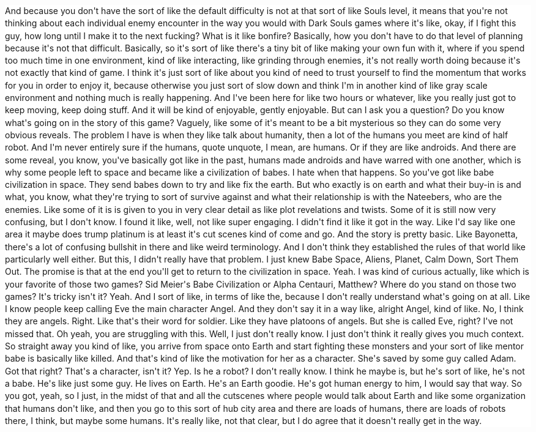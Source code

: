 And because you don't have the sort of like the default difficulty is not at that sort of like Souls level, it means that you're not thinking about each individual enemy encounter in the way you would with Dark Souls games where it's like, okay, if I fight this guy, how long until I make it to the next fucking? What is it like bonfire? Basically, how you don't have to do that level of planning because it's not that difficult.
Basically, so it's sort of like there's a tiny bit of like making your own fun with it, where if you spend too much time in one environment, kind of like interacting, like grinding through enemies, it's not really worth doing because it's not exactly that kind of game. I think it's just sort of like about you kind of need to trust yourself to find the momentum that works for you in order to enjoy it, because otherwise you just sort of slow down and think I'm in another kind of like gray scale environment and nothing much is really happening. And I've been here for like two hours or whatever, like you really just got to keep moving, keep doing stuff.
And it will be kind of enjoyable, gently enjoyable. But can I ask you a question? Do you know what's going on in the story of this game?
Vaguely, like some of it's meant to be a bit mysterious so they can do some very obvious reveals. The problem I have is when they like talk about humanity, then a lot of the humans you meet are kind of half robot. And I'm never entirely sure if the humans, quote unquote, I mean, are humans.
Or if they are like androids. And there are some reveal, you know, you've basically got like in the past, humans made androids and have warred with one another, which is why some people left to space and became like a civilization of babes.
I hate when that happens.
So you've got like babe civilization in space. They send babes down to try and like fix the earth. But who exactly is on earth and what their buy-in is and what, you know, what they're trying to sort of survive against and what their relationship is with the Nateebers, who are the enemies.
Like some of it is is given to you in very clear detail as like plot revelations and twists. Some of it is still now very confusing, but I don't know. I found it like, well, not like super engaging.
I didn't find it like it got in the way. Like I'd say like one area it maybe does trump platinum is at least it's cut scenes kind of come and go. And the story is pretty basic.
Like Bayonetta, there's a lot of confusing bullshit in there and like weird terminology. And I don't think they established the rules of that world like particularly well either. But this, I didn't really have that problem.
I just knew Babe Space, Aliens, Planet, Calm Down, Sort Them Out. The promise is that at the end you'll get to return to the civilization in space.
Yeah. I was kind of curious actually, like which is your favorite of those two games? Sid Meier's Babe Civilization or Alpha Centauri, Matthew?
Where do you stand on those two games?
It's tricky isn't it? Yeah.
And I sort of like, in terms of like the, because I don't really understand what's going on at all. Like I know people keep calling Eve the main character Angel. And they don't say it in a way like, alright Angel, kind of like.
No, I think they are angels.
Right.
Like that's their word for soldier. Like they have platoons of angels.
But she is called Eve, right? I've not missed that.
Oh yeah, you are struggling with this.
Well, I just don't really know. I just don't think it really gives you much context. So straight away you kind of like, you arrive from space onto Earth and start fighting these monsters and your sort of like mentor babe is basically like killed.
And that's kind of like the motivation for her as a character. She's saved by some guy called Adam. Got that right?
That's a character, isn't it? Yep. Is he a robot?
I don't really know. I think he maybe is, but he's sort of like, he's not a babe. He's like just some guy.
He lives on Earth. He's an Earth goodie.
He's got human energy to him, I would say that way. So you got, yeah, so I just, in the midst of that and all the cutscenes where people would talk about Earth and like some organization that humans don't like, and then you go to this sort of hub city area and there are loads of humans, there are loads of robots there, I think, but maybe some humans. It's really like, not that clear, but I do agree that it doesn't really get in the way.